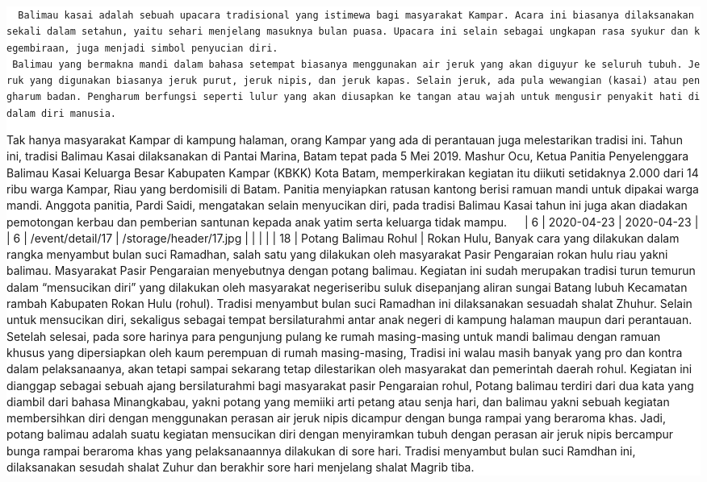       Balimau kasai adalah sebuah upacara tradisional yang istimewa bagi masyarakat Kampar. Acara ini biasanya dilaksanakan sekali dalam setahun, yaitu sehari menjelang masuknya bulan puasa. Upacara ini selain sebagai ungkapan rasa syukur dan kegembiraan, juga menjadi simbol penyucian diri.
     Balimau yang bermakna mandi dalam bahasa setempat biasanya menggunakan air jeruk yang akan diguyur ke seluruh tubuh. Jeruk yang digunakan biasanya jeruk purut, jeruk nipis, dan jeruk kapas. Selain jeruk, ada pula wewangian (kasai) atau pengharum badan. Pengharum berfungsi seperti lulur yang akan diusapkan ke tangan atau wajah untuk mengusir penyakit hati di dalam diri manusia.

Tak hanya masyarakat Kampar di kampung halaman, orang Kampar yang ada di perantauan juga melestarikan tradisi ini. Tahun ini, tradisi Balimau Kasai dilaksanakan di Pantai Marina, Batam tepat pada 5 Mei 2019.
    Mashur Ocu, Ketua Panitia Penyelenggara Balimau Kasai Keluarga Besar Kabupaten Kampar (KBKK) Kota Batam, memperkirakan kegiatan itu diikuti setidaknya 2.000 dari 14 ribu warga Kampar, Riau yang berdomisili di Batam. Panitia menyiapkan ratusan kantong berisi ramuan mandi untuk dipakai warga mandi. Anggota panitia, Pardi Saidi, mengatakan selain menyucikan diri, pada tradisi Balimau Kasai tahun ini juga akan diadakan pemotongan kerbau dan pemberian santunan kepada anak yatim serta keluarga tidak mampu.
 
                                                                                                                                                                                                                                                                                                                                                                                                                                                                                                                                                                                                                                                                                                                                                                                                                                                                                                                                                                                                                                                                                                                                                                                                                                                                                                                                                                                                                                                                                                                                                                                                                                                                                                                                                                                                                                                                                                                                                                                                                                                                                                                                                                                                                                                                                                                                                                                                                                                                                                                                                                                                                                                                                              | 6            | 2020-04-23 | 2020-04-23 |                              | 6       | /event/detail/17 | /storage/header/17.jpg |      |            |            |
| 18 | Potang Balimau Rohul                            |      Rokan Hulu, Banyak cara yang dilakukan dalam rangka menyambut bulan suci Ramadhan, salah satu yang dilakukan oleh masyarakat  Pasir Pengaraian rokan hulu riau yakni balimau. Masyarakat Pasir Pengaraian  menyebutnya dengan potang balimau. Kegiatan ini sudah merupakan tradisi turun temurun dalam “mensucikan diri” yang dilakukan oleh masyarakat negeriseribu suluk disepanjang aliran sungai Batang lubuh Kecamatan rambah  Kabupaten Rokan Hulu (rohul).
    Tradisi menyambut bulan suci Ramadhan ini dilaksanakan sesuadah shalat Zhuhur. Selain untuk mensucikan diri, sekaligus sebagai tempat bersilaturahmi antar anak negeri di kampung halaman maupun dari perantauan. Setelah selesai, pada sore harinya para pengunjung pulang ke rumah masing-masing untuk mandi balimau dengan ramuan khusus yang dipersiapkan oleh kaum perempuan di rumah masing-masing, Tradisi ini walau masih banyak yang pro dan kontra dalam pelaksanaanya, akan tetapi sampai sekarang tetap dilestarikan oleh masyarakat dan pemerintah daerah rohul. Kegiatan ini dianggap sebagai sebuah ajang bersilaturahmi bagi masyarakat pasir Pengaraian rohul,
     Potang balimau terdiri dari dua kata yang diambil dari bahasa Minangkabau, yakni potang yang memiiki arti petang atau senja hari, dan balimau yakni sebuah kegiatan membersihkan diri dengan menggunakan perasan air jeruk nipis dicampur dengan bunga rampai yang beraroma khas. Jadi, potang balimau adalah suatu kegiatan mensucikan diri dengan menyiramkan tubuh dengan  perasan air jeruk nipis bercampur bunga rampai beraroma khas yang pelaksanaannya dilakukan di sore hari.  Tradisi menyambut bulan suci Ramdhan ini, dilaksanakan sesudah shalat Zuhur dan berakhir sore hari menjelang shalat Magrib tiba.